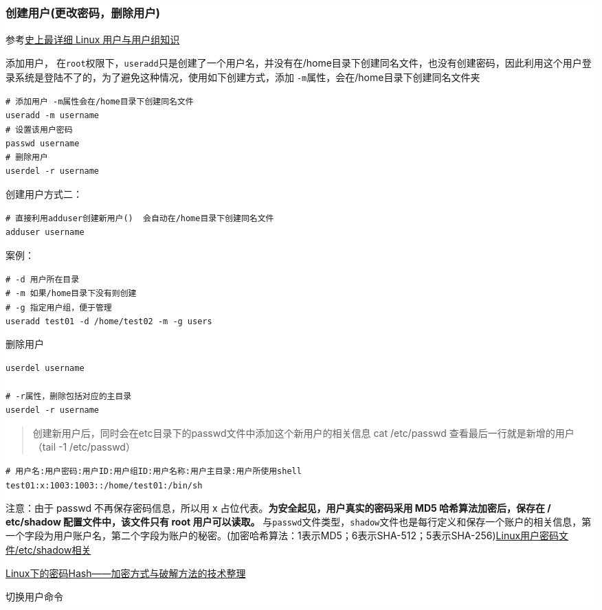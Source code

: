 ### 创建用户(更改密码，删除用户)

参考[史上最详细 Linux 用户与用户组知识](https://zhuanlan.zhihu.com/p/75138904)

添加用户， 在`root`权限下，`useradd`只是创建了一个用户名，并没有在/home目录下创建同名文件，也没有创建密码，因此利用这个用户登录系统是登陆不了的，为了避免这种情况，使用如下创建方式，添加 `-m`属性，会在/home目录下创建同名文件夹

```shell
# 添加用户 -m属性会在/home目录下创建同名文件
useradd -m username
# 设置该用户密码
passwd username 
# 删除用户
userdel -r username
```

创建用户方式二：

```shell
# 直接利用adduser创建新用户()  会自动在/home目录下创建同名文件
adduser username  
```

案例：

```shell
# -d 用户所在目录
# -m 如果/home目录下没有则创建
# -g 指定用户组，便于管理
useradd test01 -d /home/test02 -m -g users
```

删除用户

```shell
userdel username

# -r属性，删除包括对应的主目录
userdel -r username
```

>  创建新用户后，同时会在etc目录下的passwd文件中添加这个新用户的相关信息 cat /etc/passwd 查看最后一行就是新增的用户（tail -1 /etc/passwd）

```shell
# 用户名:用户密码:用户ID:用户组ID:用户名称:用户主目录:用户所使用shell
test01:x:1003:1003::/home/test01:/bin/sh
```

注意：由于 passwd 不再保存密码信息，所以用 x 占位代表。**为安全起见，用户真实的密码采用 MD5 哈希算法加密后，保存在 / etc/shadow 配置文件中，该文件只有 root 用户可以读取。** 与`passwd`文件类型，`shadow`文件也是每行定义和保存一个账户的相关信息，第一个字段为用户账户名，第二个字段为账户的秘密。(加密哈希算法：1表示MD5；6表示SHA-512；5表示SHA-256)[Linux用户密码文件/etc/shadow相关](https://www.cnblogs.com/diantong/p/10229900.html)

[Linux下的密码Hash——加密方式与破解方法的技术整理]([https://3gstudent.github.io/3gstudent.github.io/Linux%E4%B8%8B%E7%9A%84%E5%AF%86%E7%A0%81Hash-%E5%8A%A0%E5%AF%86%E6%96%B9%E5%BC%8F%E4%B8%8E%E7%A0%B4%E8%A7%A3%E6%96%B9%E6%B3%95%E7%9A%84%E6%8A%80%E6%9C%AF%E6%95%B4%E7%90%86/](https://3gstudent.github.io/3gstudent.github.io/Linux下的密码Hash-加密方式与破解方法的技术整理/))

切换用户命令 
